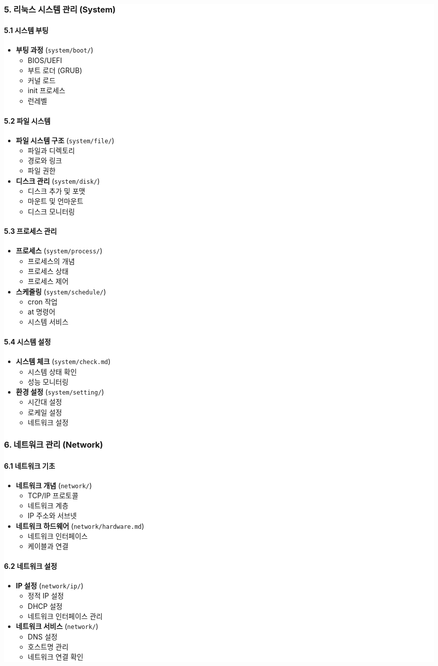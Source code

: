 ### 5. 리눅스 시스템 관리 (System)

#### 5.1 시스템 부팅
- **부팅 과정** (`system/boot/`)
  - BIOS/UEFI
  - 부트 로더 (GRUB)
  - 커널 로드
  - init 프로세스
  - 런레벨

#### 5.2 파일 시스템
- **파일 시스템 구조** (`system/file/`)
  - 파일과 디렉토리
  - 경로와 링크
  - 파일 권한
- **디스크 관리** (`system/disk/`)
  - 디스크 추가 및 포맷
  - 마운트 및 언마운트
  - 디스크 모니터링

#### 5.3 프로세스 관리
- **프로세스** (`system/process/`)
  - 프로세스의 개념
  - 프로세스 상태
  - 프로세스 제어
- **스케줄링** (`system/schedule/`)
  - cron 작업
  - at 명령어
  - 시스템 서비스

#### 5.4 시스템 설정
- **시스템 체크** (`system/check.md`)
  - 시스템 상태 확인
  - 성능 모니터링
- **환경 설정** (`system/setting/`)
  - 시간대 설정
  - 로케일 설정
  - 네트워크 설정

### 6. 네트워크 관리 (Network)

#### 6.1 네트워크 기초
- **네트워크 개념** (`network/`)
  - TCP/IP 프로토콜
  - 네트워크 계층
  - IP 주소와 서브넷
- **네트워크 하드웨어** (`network/hardware.md`)
  - 네트워크 인터페이스
  - 케이블과 연결

#### 6.2 네트워크 설정
- **IP 설정** (`network/ip/`)
  - 정적 IP 설정
  - DHCP 설정
  - 네트워크 인터페이스 관리
- **네트워크 서비스** (`network/`)
  - DNS 설정
  - 호스트명 관리
  - 네트워크 연결 확인
